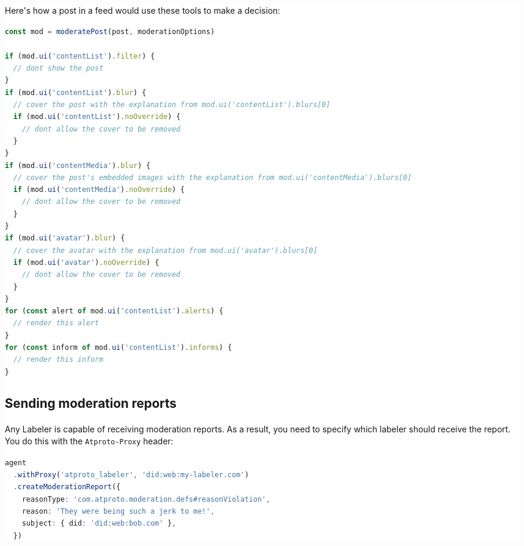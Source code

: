 Here's how a post in a feed would use these tools to make a decision:

```typescript
const mod = moderatePost(post, moderationOptions)

if (mod.ui('contentList').filter) {
  // dont show the post
}
if (mod.ui('contentList').blur) {
  // cover the post with the explanation from mod.ui('contentList').blurs[0]
  if (mod.ui('contentList').noOverride) {
    // dont allow the cover to be removed
  }
}
if (mod.ui('contentMedia').blur) {
  // cover the post's embedded images with the explanation from mod.ui('contentMedia').blurs[0]
  if (mod.ui('contentMedia').noOverride) {
    // dont allow the cover to be removed
  }
}
if (mod.ui('avatar').blur) {
  // cover the avatar with the explanation from mod.ui('avatar').blurs[0]
  if (mod.ui('avatar').noOverride) {
    // dont allow the cover to be removed
  }
}
for (const alert of mod.ui('contentList').alerts) {
  // render this alert
}
for (const inform of mod.ui('contentList').informs) {
  // render this inform
}
```

## Sending moderation reports

Any Labeler is capable of receiving moderation reports. As a result, you need to specify which labeler should receive the report. You do this with the `Atproto-Proxy` header:

```typescript
agent
  .withProxy('atproto_labeler', 'did:web:my-labeler.com')
  .createModerationReport({
    reasonType: 'com.atproto.moderation.defs#reasonViolation',
    reason: 'They were being such a jerk to me!',
    subject: { did: 'did:web:bob.com' },
  })
```
